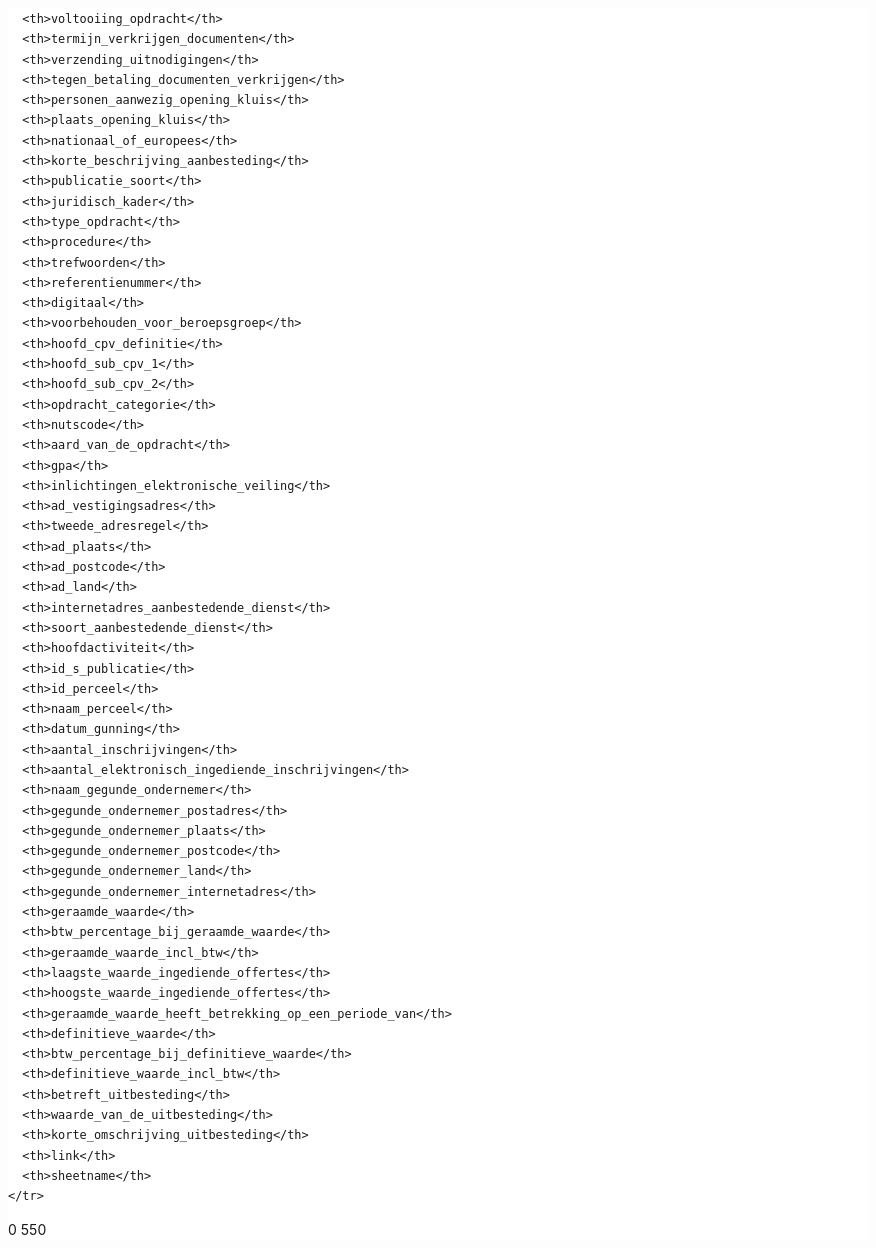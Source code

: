       <th>voltooiing_opdracht</th>
      <th>termijn_verkrijgen_documenten</th>
      <th>verzending_uitnodigingen</th>
      <th>tegen_betaling_documenten_verkrijgen</th>
      <th>personen_aanwezig_opening_kluis</th>
      <th>plaats_opening_kluis</th>
      <th>nationaal_of_europees</th>
      <th>korte_beschrijving_aanbesteding</th>
      <th>publicatie_soort</th>
      <th>juridisch_kader</th>
      <th>type_opdracht</th>
      <th>procedure</th>
      <th>trefwoorden</th>
      <th>referentienummer</th>
      <th>digitaal</th>
      <th>voorbehouden_voor_beroepsgroep</th>
      <th>hoofd_cpv_definitie</th>
      <th>hoofd_sub_cpv_1</th>
      <th>hoofd_sub_cpv_2</th>
      <th>opdracht_categorie</th>
      <th>nutscode</th>
      <th>aard_van_de_opdracht</th>
      <th>gpa</th>
      <th>inlichtingen_elektronische_veiling</th>
      <th>ad_vestigingsadres</th>
      <th>tweede_adresregel</th>
      <th>ad_plaats</th>
      <th>ad_postcode</th>
      <th>ad_land</th>
      <th>internetadres_aanbestedende_dienst</th>
      <th>soort_aanbestedende_dienst</th>
      <th>hoofdactiviteit</th>
      <th>id_s_publicatie</th>
      <th>id_perceel</th>
      <th>naam_perceel</th>
      <th>datum_gunning</th>
      <th>aantal_inschrijvingen</th>
      <th>aantal_elektronisch_ingediende_inschrijvingen</th>
      <th>naam_gegunde_ondernemer</th>
      <th>gegunde_ondernemer_postadres</th>
      <th>gegunde_ondernemer_plaats</th>
      <th>gegunde_ondernemer_postcode</th>
      <th>gegunde_ondernemer_land</th>
      <th>gegunde_ondernemer_internetadres</th>
      <th>geraamde_waarde</th>
      <th>btw_percentage_bij_geraamde_waarde</th>
      <th>geraamde_waarde_incl_btw</th>
      <th>laagste_waarde_ingediende_offertes</th>
      <th>hoogste_waarde_ingediende_offertes</th>
      <th>geraamde_waarde_heeft_betrekking_op_een_periode_van</th>
      <th>definitieve_waarde</th>
      <th>btw_percentage_bij_definitieve_waarde</th>
      <th>definitieve_waarde_incl_btw</th>
      <th>betreft_uitbesteding</th>
      <th>waarde_van_de_uitbesteding</th>
      <th>korte_omschrijving_uitbesteding</th>
      <th>link</th>
      <th>sheetname</th>
    </tr>
  </thead>
  <tbody>
    <tr>
      <th>0</th>
      <td>550</td>